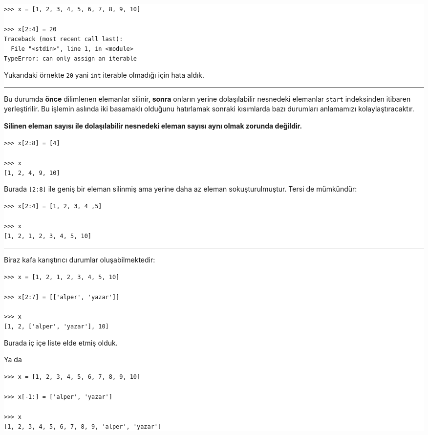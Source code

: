 ```text
>>> x = [1, 2, 3, 4, 5, 6, 7, 8, 9, 10]

>>> x[2:4] = 20
Traceback (most recent call last):
  File "<stdin>", line 1, in <module>
TypeError: can only assign an iterable
```

Yukarıdaki örnekte `20` yani `int` iterable olmadığı için hata aldık.

---

Bu durumda **önce** dilimlenen elemanlar silinir, **sonra** onların yerine
dolaşılabilir nesnedeki elemanlar `start` indeksinden itibaren yerleştirilir. Bu
işlemin aslında iki basamaklı olduğunu hatırlamak sonraki kısımlarda bazı
durumları anlamamızı kolaylaştıracaktır.

**Silinen eleman sayısı ile dolaşılabilir nesnedeki eleman sayısı aynı olmak
zorunda değildir.**

```text
>>> x[2:8] = [4]

>>> x
[1, 2, 4, 9, 10]
```

Burada `[2:8]` ile geniş bir eleman silinmiş ama yerine daha az eleman
sokuşturulmuştur. Tersi de mümkündür:

```text
>>> x[2:4] = [1, 2, 3, 4 ,5]

>>> x
[1, 2, 1, 2, 3, 4, 5, 10]
```

---

Biraz kafa karıştırıcı durumlar oluşabilmektedir:

```text
>>> x = [1, 2, 1, 2, 3, 4, 5, 10]

>>> x[2:7] = [['alper', 'yazar']]

>>> x
[1, 2, ['alper', 'yazar'], 10]
```

Burada iç içe liste elde etmiş olduk.

Ya da

```text
>>> x = [1, 2, 3, 4, 5, 6, 7, 8, 9, 10]

>>> x[-1:] = ['alper', 'yazar']

>>> x
[1, 2, 3, 4, 5, 6, 7, 8, 9, 'alper', 'yazar']
```
